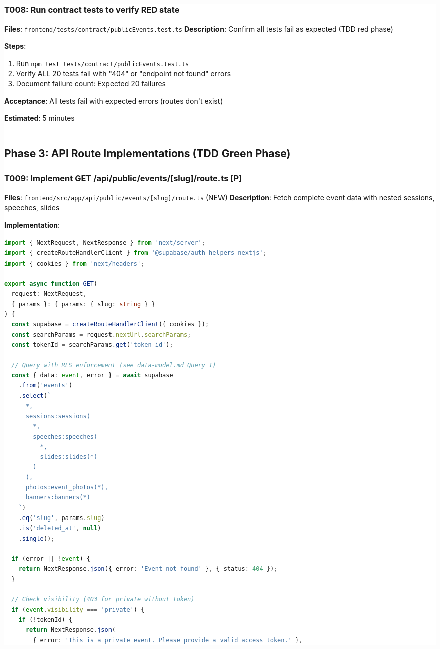 ### T008: Run contract tests to verify RED state
**Files**: `frontend/tests/contract/publicEvents.test.ts`
**Description**: Confirm all tests fail as expected (TDD red phase)

**Steps**:
1. Run `npm test tests/contract/publicEvents.test.ts`
2. Verify ALL 20 tests fail with "404" or "endpoint not found" errors
3. Document failure count: Expected 20 failures

**Acceptance**: All tests fail with expected errors (routes don't exist)

**Estimated**: 5 minutes

---

## Phase 3: API Route Implementations (TDD Green Phase)

### T009: Implement GET /api/public/events/[slug]/route.ts [P]
**Files**: `frontend/src/app/api/public/events/[slug]/route.ts` (NEW)
**Description**: Fetch complete event data with nested sessions, speeches, slides

**Implementation**:
```typescript
import { NextRequest, NextResponse } from 'next/server';
import { createRouteHandlerClient } from '@supabase/auth-helpers-nextjs';
import { cookies } from 'next/headers';

export async function GET(
  request: NextRequest,
  { params }: { params: { slug: string } }
) {
  const supabase = createRouteHandlerClient({ cookies });
  const searchParams = request.nextUrl.searchParams;
  const tokenId = searchParams.get('token_id');

  // Query with RLS enforcement (see data-model.md Query 1)
  const { data: event, error } = await supabase
    .from('events')
    .select(`
      *,
      sessions:sessions(
        *,
        speeches:speeches(
          *,
          slides:slides(*)
        )
      ),
      photos:event_photos(*),
      banners:banners(*)
    `)
    .eq('slug', params.slug)
    .is('deleted_at', null)
    .single();

  if (error || !event) {
    return NextResponse.json({ error: 'Event not found' }, { status: 404 });
  }

  // Check visibility (403 for private without token)
  if (event.visibility === 'private') {
    if (!tokenId) {
      return NextResponse.json(
        { error: 'This is a private event. Please provide a valid access token.' },
```